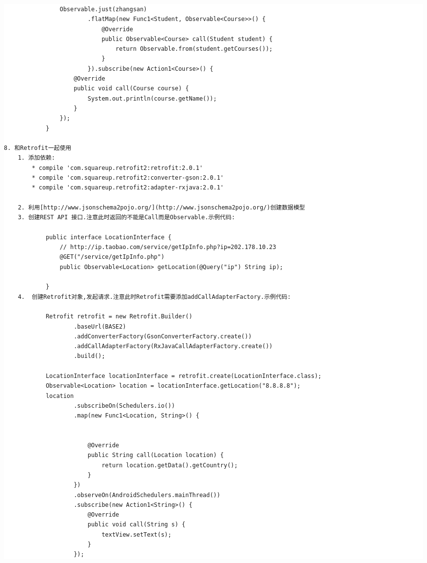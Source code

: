                     Observable.just(zhangsan)
                            .flatMap(new Func1<Student, Observable<Course>>() {
                                @Override
                                public Observable<Course> call(Student student) {
                                    return Observable.from(student.getCourses());
                                }
                            }).subscribe(new Action1<Course>() {
                        @Override
                        public void call(Course course) {
                            System.out.println(course.getName());
                        }
                    });
                }
 
    8. 和Retrofit一起使用
        1. 添加依赖:
            * compile 'com.squareup.retrofit2:retrofit:2.0.1'
            * compile 'com.squareup.retrofit2:converter-gson:2.0.1'
            * compile 'com.squareup.retrofit2:adapter-rxjava:2.0.1'
 
        2. 利用[http://www.jsonschema2pojo.org/](http://www.jsonschema2pojo.org/)创建数据模型
        3. 创建REST API 接口.注意此时返回的不能是Call而是Observable.示例代码:
 
                public interface LocationInterface {
                    // http://ip.taobao.com/service/getIpInfo.php?ip=202.178.10.23
                    @GET("/service/getIpInfo.php")
                    public Observable<Location> getLocation(@Query("ip") String ip);
 
                }
        4.  创建Retrofit对象,发起请求.注意此时Retrofit需要添加addCallAdapterFactory.示例代码:
 
                Retrofit retrofit = new Retrofit.Builder()
                        .baseUrl(BASE2)
                        .addConverterFactory(GsonConverterFactory.create())
                        .addCallAdapterFactory(RxJavaCallAdapterFactory.create())
                        .build();
 
                LocationInterface locationInterface = retrofit.create(LocationInterface.class);
                Observable<Location> location = locationInterface.getLocation("8.8.8.8");
                location
                        .subscribeOn(Schedulers.io())
                        .map(new Func1<Location, String>() {
 
 
                            @Override
                            public String call(Location location) {
                                return location.getData().getCountry();
                            }
                        })
                        .observeOn(AndroidSchedulers.mainThread())
                        .subscribe(new Action1<String>() {
                            @Override
                            public void call(String s) {
                                textView.setText(s);
                            }
                        });
 